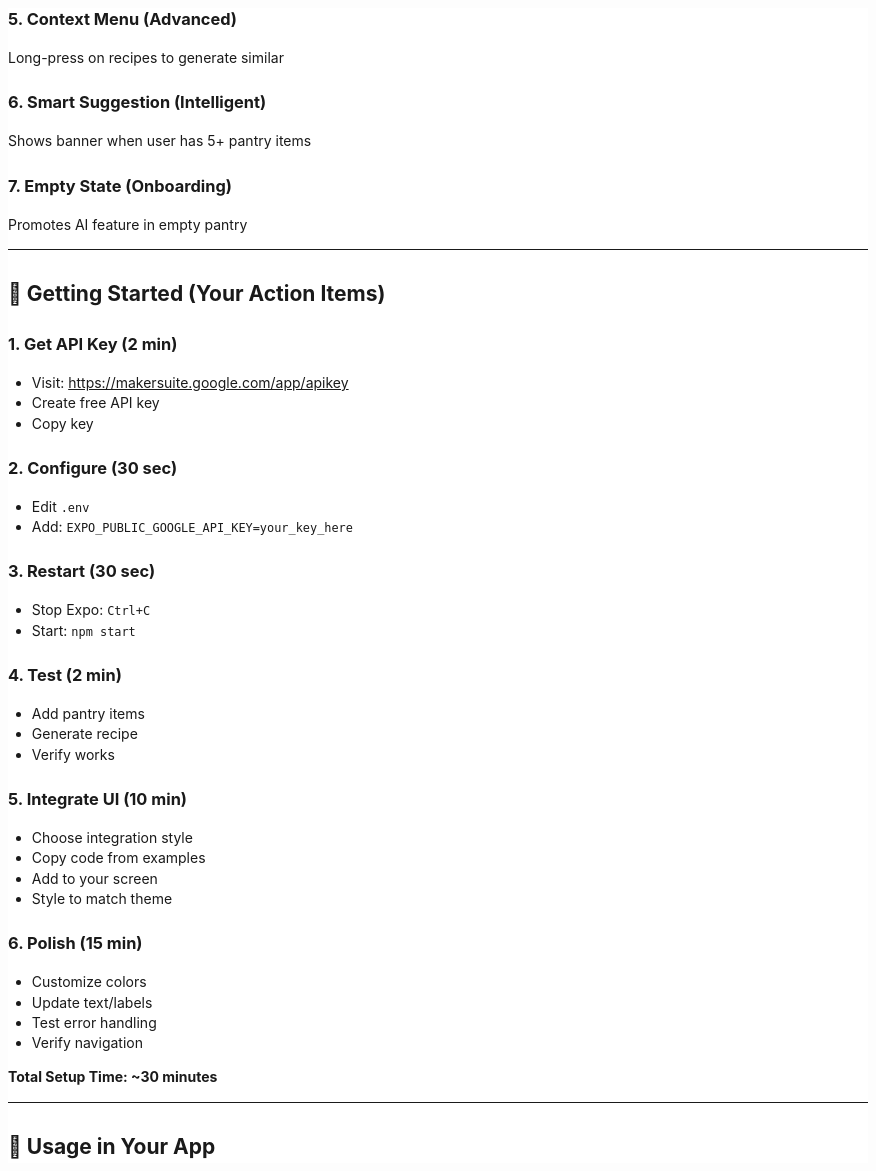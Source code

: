 ### 5. Context Menu (Advanced)
Long-press on recipes to generate similar

### 6. Smart Suggestion (Intelligent)
Shows banner when user has 5+ pantry items

### 7. Empty State (Onboarding)
Promotes AI feature in empty pantry

---

## 🚀 Getting Started (Your Action Items)

### 1. Get API Key (2 min)
- Visit: https://makersuite.google.com/app/apikey
- Create free API key
- Copy key

### 2. Configure (30 sec)
- Edit `.env`
- Add: `EXPO_PUBLIC_GOOGLE_API_KEY=your_key_here`

### 3. Restart (30 sec)
- Stop Expo: `Ctrl+C`
- Start: `npm start`

### 4. Test (2 min)
- Add pantry items
- Generate recipe
- Verify works

### 5. Integrate UI (10 min)
- Choose integration style
- Copy code from examples
- Add to your screen
- Style to match theme

### 6. Polish (15 min)
- Customize colors
- Update text/labels
- Test error handling
- Verify navigation

**Total Setup Time: ~30 minutes**

---

## 📱 Usage in Your App
